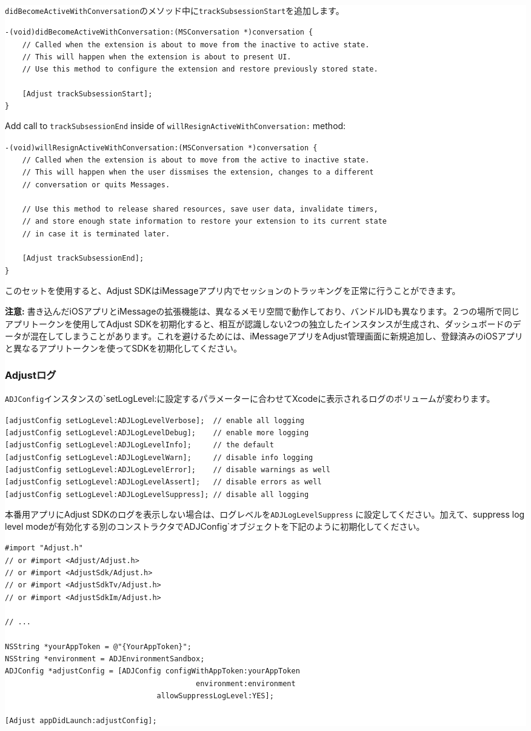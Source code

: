 `didBecomeActiveWithConversation`のメソッド中に`trackSubsessionStart`を追加します。

```objc
-(void)didBecomeActiveWithConversation:(MSConversation *)conversation {
    // Called when the extension is about to move from the inactive to active state.
    // This will happen when the extension is about to present UI.
    // Use this method to configure the extension and restore previously stored state.

    [Adjust trackSubsessionStart];
}
```

Add call to `trackSubsessionEnd` inside of `willResignActiveWithConversation:` method:

```objc
-(void)willResignActiveWithConversation:(MSConversation *)conversation {
    // Called when the extension is about to move from the active to inactive state.
    // This will happen when the user dissmises the extension, changes to a different
    // conversation or quits Messages.
    
    // Use this method to release shared resources, save user data, invalidate timers,
    // and store enough state information to restore your extension to its current state
    // in case it is terminated later.

    [Adjust trackSubsessionEnd];
}
```

このセットを使用すると、Adjust SDKはiMessageアプリ内でセッションのトラッキングを正常に行うことができます。

**注意:** 書き込んだiOSアプリとiMessageの拡張機能は、異なるメモリ空間で動作しており、バンドルIDも異なります。２つの場所で同じアプリトークンを使用してAdjust SDKを初期化すると、相互が認識しない2つの独立したインスタンスが生成され、ダッシュボードのデータが混在してしまうことがあります。これを避けるためには、iMessageアプリをAdjust管理画面に新規追加し、登録済みのiOSアプリと異なるアプリトークンを使ってSDKを初期化してください。

### <a id="adjust-logging"></a>Adjustログ

`ADJConfig`インスタンスの`setLogLevel:に設定するパラメーターに合わせてXcodeに表示されるログのボリュームが変わります。

```objc
[adjustConfig setLogLevel:ADJLogLevelVerbose];  // enable all logging
[adjustConfig setLogLevel:ADJLogLevelDebug];    // enable more logging
[adjustConfig setLogLevel:ADJLogLevelInfo];     // the default
[adjustConfig setLogLevel:ADJLogLevelWarn];     // disable info logging
[adjustConfig setLogLevel:ADJLogLevelError];    // disable warnings as well
[adjustConfig setLogLevel:ADJLogLevelAssert];   // disable errors as well
[adjustConfig setLogLevel:ADJLogLevelSuppress]; // disable all logging
```

本番用アプリにAdjust SDKのログを表示しない場合は、ログレベルを`ADJLogLevelSuppress` に設定してください。加えて、suppress log level modeが有効化する別のコンストラクタでADJConfig`オブジェクトを下記のように初期化してください。

```objc
#import "Adjust.h"
// or #import <Adjust/Adjust.h>
// or #import <AdjustSdk/Adjust.h>
// or #import <AdjustSdkTv/Adjust.h>
// or #import <AdjustSdkIm/Adjust.h>

// ...

NSString *yourAppToken = @"{YourAppToken}";
NSString *environment = ADJEnvironmentSandbox;
ADJConfig *adjustConfig = [ADJConfig configWithAppToken:yourAppToken
                                            environment:environment
                                   allowSuppressLogLevel:YES];

[Adjust appDidLaunch:adjustConfig];
```


[dashboard]:   http://adjust.com
[adjust.com]:  http://adjust.com
[en-readme]:    ../../README.md
[zh-readme]:    ../chinese/README.md
[ja-readme]:    ../japanese/README.md
[ko-readme]:    ../korean/README.md
[sdk2sdk-mopub]:  ../japanese/sdk-to-sdk/mopub.md
[arc]:         http://en.wikipedia.org/wiki/Automatic_Reference_Counting
[examples]:    http://github.com/adjust/ios_sdk/tree/master/examples
[carthage]:    https://github.com/Carthage/Carthage
[releases]:    https://github.com/adjust/ios_sdk/releases
[cocoapods]:   http://cocoapods.org
[transition]:  http://developer.apple.com/library/mac/#releasenotes/ObjectiveC/RN-TransitioningToARC/Introduction/Introduction.html
[example-tvos]:       ../../examples/AdjustExample-tvOS
[example-iwatch]:     ../../examples/AdjustExample-iWatch
[example-imessage]:   ../../examples/AdjustExample-iMessage
[example-ios-objc]:   ../../examples/AdjustExample-ObjC
[example-ios-swift]:  ../../examples/AdjustExample-Swift
[AEPriceMatrix]:     https://github.com/adjust/AEPriceMatrix
[event-tracking]:    https://docs.adjust.com/en/event-tracking
[callbacks-guide]:   https://docs.adjust.com/ja/callbacks
[universal-links]:   https://developer.apple.com/library/ios/documentation/General/Conceptual/AppSearch/UniversalLinks.html
[special-partners]:     https://docs.adjust.com/en/special-partners
[attribution-data]:     https://github.com/adjust/sdks/blob/master/doc/attribution-data.md
[ios-web-views-guide]:  https://github.com/adjust/ios_sdk/blob/master/doc/japanese/web_views.md
[currency-conversion]:  https://docs.adjust.com/ja/event-tracking/#tracking-purchases-in-different-currencies
[universal-links-guide]:      https://docs.adjust.com/ja/universal-links/
[adjust-universal-links]:     https://docs.adjust.com/en/universal-links/#redirecting-to-universal-links-directly
[universal-links-testing]:    https://docs.adjust.com/en/universal-links/#testing-universal-link-implementations
[reattribution-deeplinks]:    https://docs.adjust.com/en/deeplinking/#manually-appending-attribution-data-to-a-deep-link
[ios-purchase-verification]:  https://github.com/adjust/ios_purchase_sdk
[reattribution-with-deeplinks]:   https://docs.adjust.com/en/deeplinking/#manually-appending-attribution-data-to-a-deep-link
[run]:         https://raw.github.com/adjust/sdks/master/Resources/ios/run5.png
[add]:         https://raw.github.com/adjust/sdks/master/Resources/ios/add5.png
[drag]:        https://raw.github.com/adjust/sdks/master/Resources/ios/drag5.png
[delegate]:    https://raw.github.com/adjust/sdks/master/Resources/ios/delegate5.png
[framework]:   https://raw.github.com/adjust/sdks/master/Resources/ios/framework5.png
[adc-ios-team-id]:            https://raw.github.com/adjust/sdks/master/Resources/ios/adc-ios-team-id5.png
[custom-url-scheme]:          https://raw.github.com/adjust/sdks/master/Resources/ios/custom-url-scheme.png
[adc-associated-domains]:     https://raw.github.com/adjust/sdks/master/Resources/ios/adc-associated-domains5.png
[xcode-associated-domains]:   https://raw.github.com/adjust/sdks/master/Resources/ios/xcode-associated-domains5.png
[universal-links-dashboard]:  https://raw.github.com/adjust/sdks/master/Resources/ios/universal-links-dashboard5.png
[associated-domains-applinks]:      https://raw.github.com/adjust/sdks/master/Resources/ios/associated-domains-applinks.png
[universal-links-dashboard-values]: https://raw.github.com/adjust/sdks/master/Resources/ios/universal-links-dashboard-values5.png
[tracking-purchases-and-revenues]: https://help.adjust.com/ja/article/app-events#tracking-purchases-and-revenues